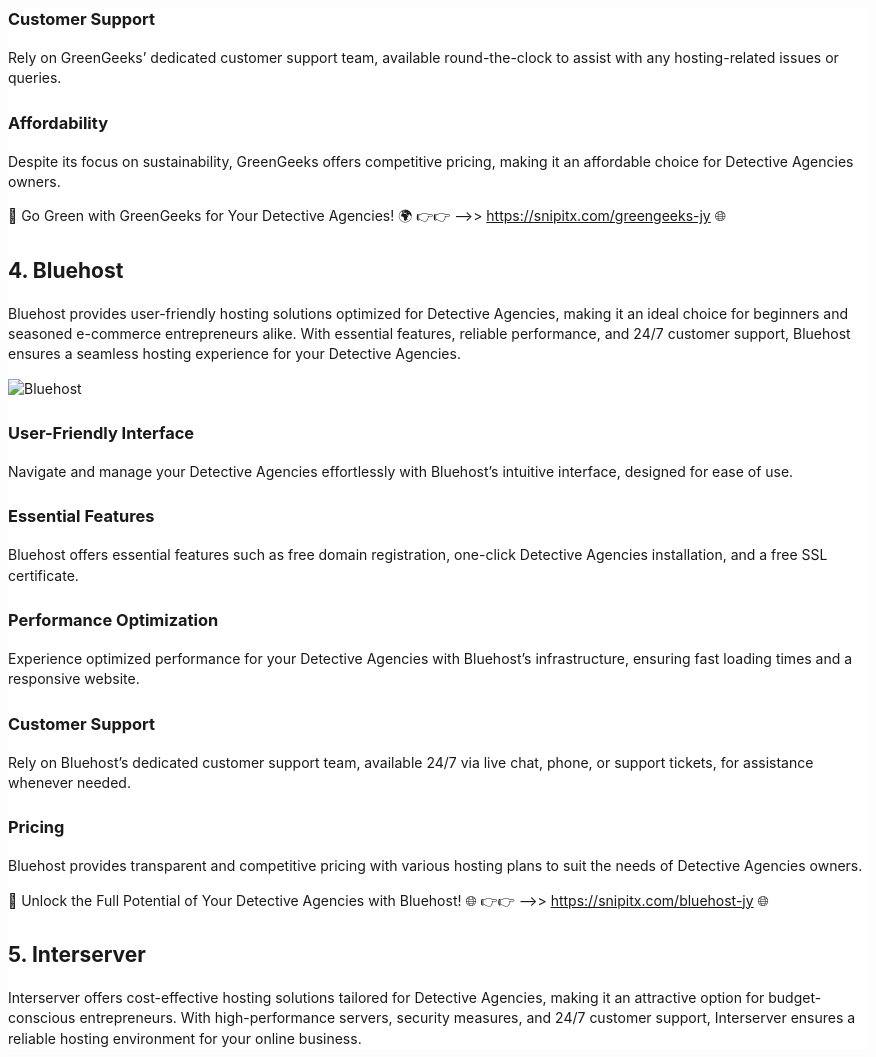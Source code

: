 ### Customer Support
Rely on GreenGeeks’ dedicated customer support team, available round-the-clock to assist with any hosting-related issues or queries.

### Affordability
Despite its focus on sustainability, GreenGeeks offers competitive pricing, making it an affordable choice for Detective Agencies owners.

🌿 Go Green with GreenGeeks for Your Detective Agencies! 🌍
👉👉 -->> https://snipitx.com/greengeeks-jy 🌐

## 4. Bluehost

Bluehost provides user-friendly hosting solutions optimized for Detective Agencies, making it an ideal choice for beginners and seasoned e-commerce entrepreneurs alike. With essential features, reliable performance, and 24/7 customer support, Bluehost ensures a seamless hosting experience for your Detective Agencies.

![Bluehost](https://i.imgur.com/PasFF9E.jpeg "Bluehost Hosting")

### User-Friendly Interface
Navigate and manage your Detective Agencies effortlessly with Bluehost’s intuitive interface, designed for ease of use.

### Essential Features
Bluehost offers essential features such as free domain registration, one-click Detective Agencies installation, and a free SSL certificate.

### Performance Optimization
Experience optimized performance for your Detective Agencies with Bluehost’s infrastructure, ensuring fast loading times and a responsive website.

### Customer Support
Rely on Bluehost’s dedicated customer support team, available 24/7 via live chat, phone, or support tickets, for assistance whenever needed.

### Pricing
Bluehost provides transparent and competitive pricing with various hosting plans to suit the needs of Detective Agencies owners.

🚀 Unlock the Full Potential of Your Detective Agencies with Bluehost! 🌐
👉👉 -->> https://snipitx.com/bluehost-jy 🌐

## 5. Interserver

Interserver offers cost-effective hosting solutions tailored for Detective Agencies, making it an attractive option for budget-conscious entrepreneurs. With high-performance servers, security measures, and 24/7 customer support, Interserver ensures a reliable hosting environment for your online business.

